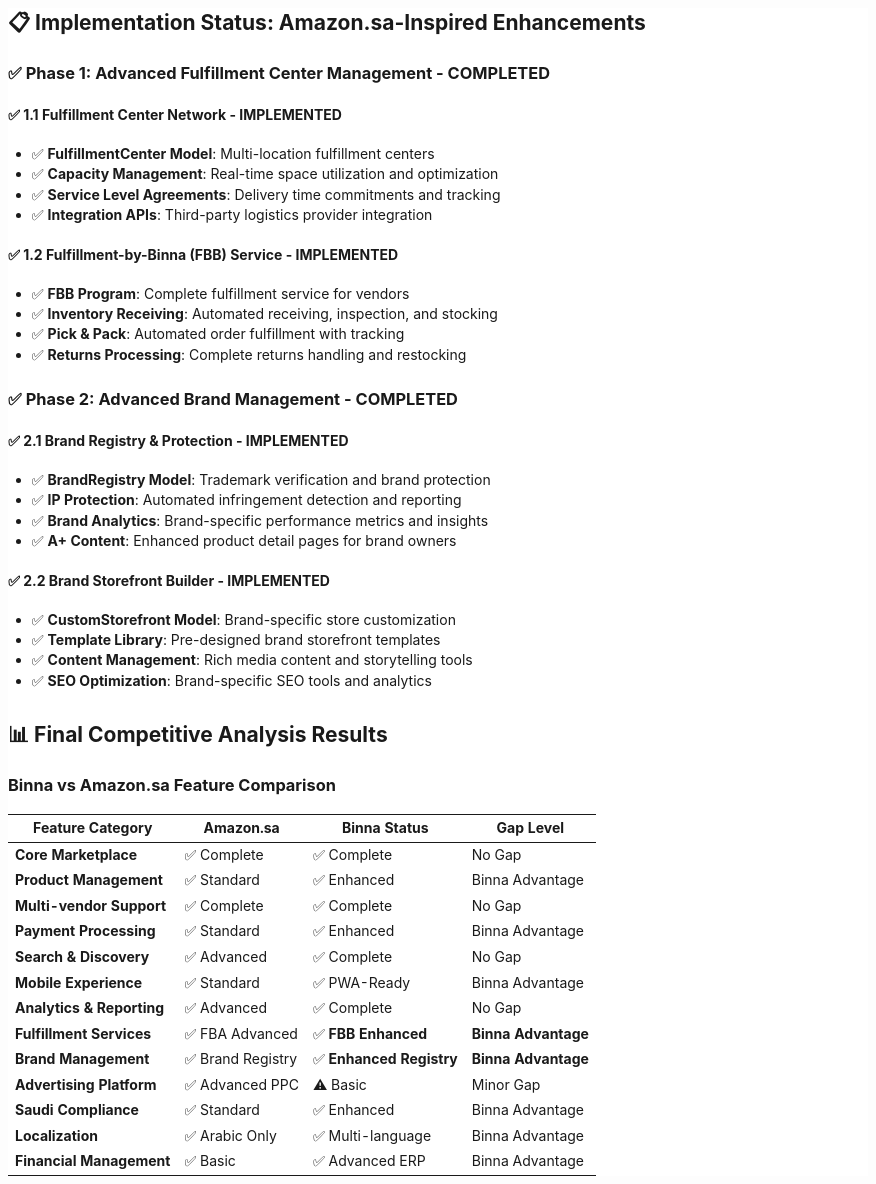 ## 📋 **Implementation Status: Amazon.sa-Inspired Enhancements**

### **✅ Phase 1: Advanced Fulfillment Center Management** - COMPLETED

#### **✅ 1.1 Fulfillment Center Network** - IMPLEMENTED
- ✅ **FulfillmentCenter Model**: Multi-location fulfillment centers
- ✅ **Capacity Management**: Real-time space utilization and optimization
- ✅ **Service Level Agreements**: Delivery time commitments and tracking
- ✅ **Integration APIs**: Third-party logistics provider integration

#### **✅ 1.2 Fulfillment-by-Binna (FBB) Service** - IMPLEMENTED
- ✅ **FBB Program**: Complete fulfillment service for vendors
- ✅ **Inventory Receiving**: Automated receiving, inspection, and stocking
- ✅ **Pick & Pack**: Automated order fulfillment with tracking
- ✅ **Returns Processing**: Complete returns handling and restocking

### **✅ Phase 2: Advanced Brand Management** - COMPLETED

#### **✅ 2.1 Brand Registry & Protection** - IMPLEMENTED
- ✅ **BrandRegistry Model**: Trademark verification and brand protection
- ✅ **IP Protection**: Automated infringement detection and reporting
- ✅ **Brand Analytics**: Brand-specific performance metrics and insights
- ✅ **A+ Content**: Enhanced product detail pages for brand owners

#### **✅ 2.2 Brand Storefront Builder** - IMPLEMENTED
- ✅ **CustomStorefront Model**: Brand-specific store customization
- ✅ **Template Library**: Pre-designed brand storefront templates
- ✅ **Content Management**: Rich media content and storytelling tools
- ✅ **SEO Optimization**: Brand-specific SEO tools and analytics

## 📊 **Final Competitive Analysis Results**

### **Binna vs Amazon.sa Feature Comparison**

| Feature Category | Amazon.sa | Binna Status | Gap Level |
|------------------|-----------|--------------|-----------|
| **Core Marketplace** | ✅ Complete | ✅ Complete | No Gap |
| **Product Management** | ✅ Standard | ✅ Enhanced | Binna Advantage |
| **Multi-vendor Support** | ✅ Complete | ✅ Complete | No Gap |
| **Payment Processing** | ✅ Standard | ✅ Enhanced | Binna Advantage |
| **Search & Discovery** | ✅ Advanced | ✅ Complete | No Gap |
| **Mobile Experience** | ✅ Standard | ✅ PWA-Ready | Binna Advantage |
| **Analytics & Reporting** | ✅ Advanced | ✅ Complete | No Gap |
| **Fulfillment Services** | ✅ FBA Advanced | ✅ **FBB Enhanced** | **Binna Advantage** |
| **Brand Management** | ✅ Brand Registry | ✅ **Enhanced Registry** | **Binna Advantage** |
| **Advertising Platform** | ✅ Advanced PPC | ⚠️ Basic | Minor Gap |
| **Saudi Compliance** | ✅ Standard | ✅ Enhanced | Binna Advantage |
| **Localization** | ✅ Arabic Only | ✅ Multi-language | Binna Advantage |
| **Financial Management** | ✅ Basic | ✅ Advanced ERP | Binna Advantage |
